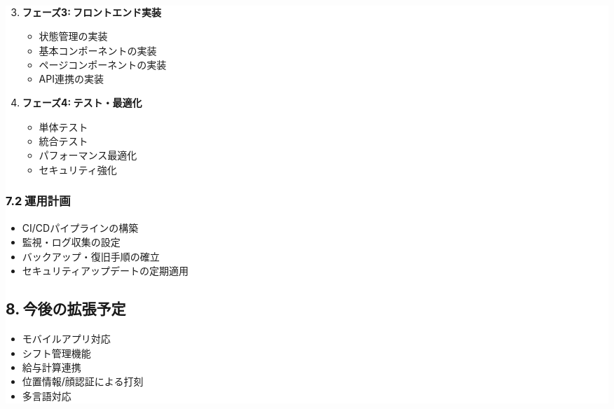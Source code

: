 3. **フェーズ3: フロントエンド実装**
   - 状態管理の実装
   - 基本コンポーネントの実装
   - ページコンポーネントの実装
   - API連携の実装

4. **フェーズ4: テスト・最適化**
   - 単体テスト
   - 統合テスト
   - パフォーマンス最適化
   - セキュリティ強化

### 7.2 運用計画

- CI/CDパイプラインの構築
- 監視・ログ収集の設定
- バックアップ・復旧手順の確立
- セキュリティアップデートの定期適用

## 8. 今後の拡張予定

- モバイルアプリ対応
- シフト管理機能
- 給与計算連携
- 位置情報/顔認証による打刻
- 多言語対応

